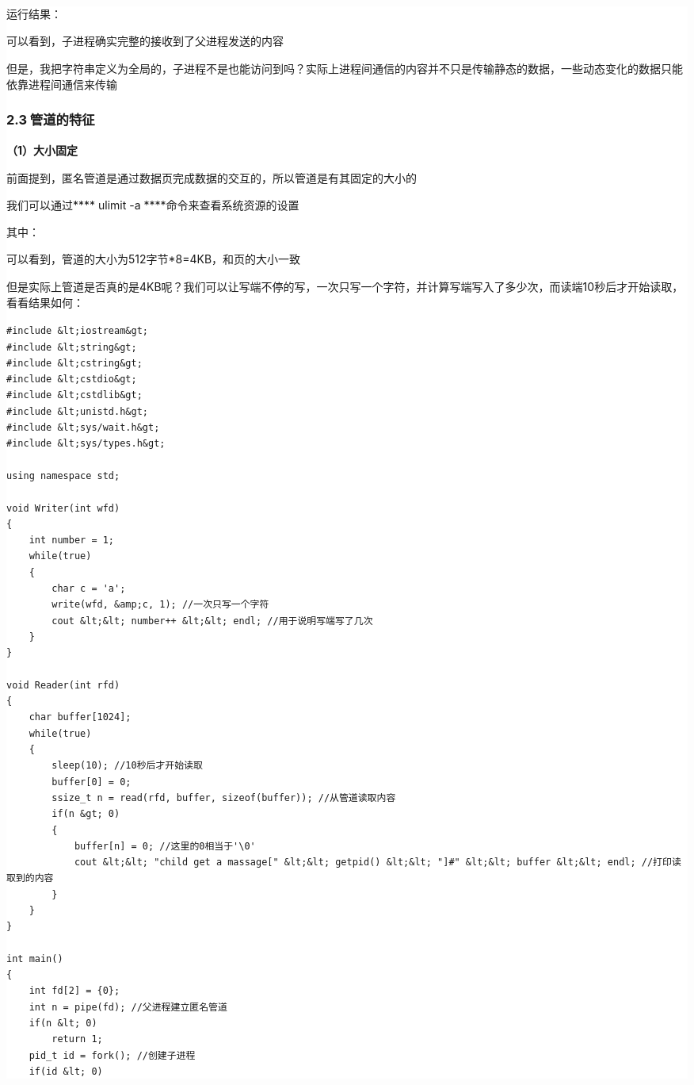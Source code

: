 运行结果：

可以看到，子进程确实完整的接收到了父进程发送的内容

但是，我把字符串定义为全局的，子进程不是也能访问到吗？实际上进程间通信的内容并不只是传输静态的数据，一些动态变化的数据只能依靠进程间通信来传输

### 2.3 管道的特征

**（1）大小固定**

前面提到，匿名管道是通过数据页完成数据的交互的，所以管道是有其固定的大小的

我们可以通过**** ulimit -a ****命令来查看系统资源的设置

其中：

可以看到，管道的大小为512字节*8=4KB，和页的大小一致

但是实际上管道是否真的是4KB呢？我们可以让写端不停的写，一次只写一个字符，并计算写端写入了多少次，而读端10秒后才开始读取，看看结果如何：

```
#include &lt;iostream&gt;
#include &lt;string&gt;
#include &lt;cstring&gt;
#include &lt;cstdio&gt;
#include &lt;cstdlib&gt;
#include &lt;unistd.h&gt;
#include &lt;sys/wait.h&gt;
#include &lt;sys/types.h&gt;

using namespace std;

void Writer(int wfd)
{
    int number = 1; 
    while(true)
    {
        char c = 'a'; 
        write(wfd, &amp;c, 1); //一次只写一个字符
        cout &lt;&lt; number++ &lt;&lt; endl; //用于说明写端写了几次
    }
}

void Reader(int rfd)
{
    char buffer[1024]; 
    while(true)
    {
        sleep(10); //10秒后才开始读取
        buffer[0] = 0;
        ssize_t n = read(rfd, buffer, sizeof(buffer)); //从管道读取内容
        if(n &gt; 0)
        {
            buffer[n] = 0; //这里的0相当于'\0'
            cout &lt;&lt; "child get a massage[" &lt;&lt; getpid() &lt;&lt; "]#" &lt;&lt; buffer &lt;&lt; endl; //打印读取到的内容
        }
    }
}

int main()
{
    int fd[2] = {0};
    int n = pipe(fd); //父进程建立匿名管道
    if(n &lt; 0)
        return 1;
    pid_t id = fork(); //创建子进程
    if(id &lt; 0)
```